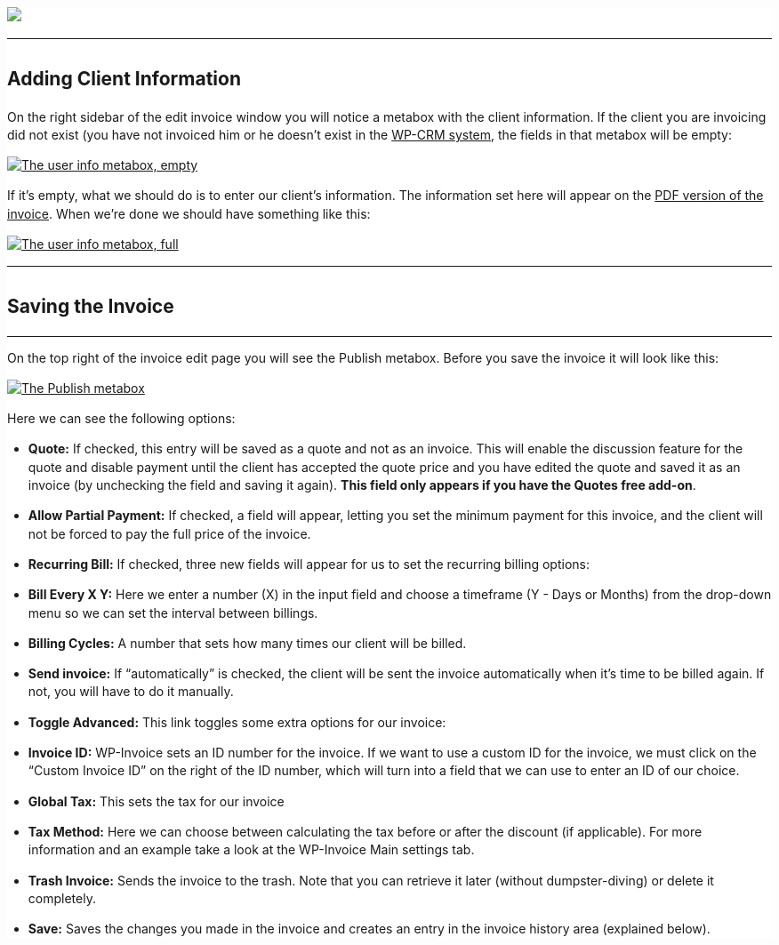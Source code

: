 ![](https://storage.googleapis.com/media.usabilitydynamics.com/notification.png)

* * *

## Adding Client Information

On the right sidebar of the edit invoice window you will notice a metabox with the client information. If the client you are invoicing did not exist (you have not invoiced him or he doesn’t exist in the [WP-CRM system](https://wp-crm.github.io/docs/), the fields in that metabox will be empty:

[![The user info metabox, empty](https://storage.googleapis.com/media.usabilitydynamics.com/userinfoe.png)](https://storage.googleapis.com/media.usabilitydynamics.com/userinfoe.png)

If it’s empty, what we should do is to enter our client’s information. The information set here will appear on the [PDF version of the invoice](https://wp-invoice.github.io/addons/pdf/). When we’re done we should have something like this:

[![The user info metabox, full](https://storage.googleapis.com/media.usabilitydynamics.com/userinfofilled.png)](https://storage.googleapis.com/media.usabilitydynamics.com/userinfofilled.png)

* * *

## Saving the Invoice

* * *

On the top right of the invoice edit page you will see the Publish metabox. Before you save the invoice it will look like this:

[![The Publish metabox](https://storage.googleapis.com/media.usabilitydynamics.com/publish.png)](https://storage.googleapis.com/media.usabilitydynamics.com/publish.png)

Here we can see the following options:

*   **Quote:** If checked, this entry will be saved as a quote and not as an invoice. This will enable the discussion feature for the quote and disable payment until the client has accepted the quote price and you have edited the quote and saved it as an invoice (by unchecking the field and saving it again). **This field only appears if you have the Quotes free add-on**.

*   **Allow Partial Payment:** If checked, a field will appear, letting you set the minimum payment for this invoice, and the client will not be forced to pay the full price of the invoice.
*   **Recurring Bill:** If checked, three new fields will appear for us to set the recurring billing options:

*   **Bill Every X Y:** Here we enter a number (X) in the input field and choose a timeframe (Y - Days or Months) from the drop-down menu so we can set the interval between billings.
*   **Billing Cycles:** A number that sets how many times our client will be billed.
*   **Send invoice:** If “automatically” is checked, the client will be sent the invoice automatically when it’s time to be billed again. If not, you will have to do it manually.

*   **Toggle Advanced:** This link toggles some extra options for our invoice:

*   **Invoice ID:** WP-Invoice sets an ID number for the invoice. If we want to use a custom ID for the invoice, we must click on the “Custom Invoice ID” on the right of the ID number, which will turn into a field that we can use to enter an ID of our choice.
*   **Global Tax:** This sets the tax for our invoice
*   **Tax Method:** Here we can choose between calculating the tax before or after the discount (if applicable). For more information and an example take a look at the WP-Invoice Main settings tab.

*   **Trash Invoice:** Sends the invoice to the trash. Note that you can retrieve it later (without dumpster-diving) or delete it completely.
*   **Save:** Saves the changes you made in the invoice and creates an entry in the invoice history area (explained below).